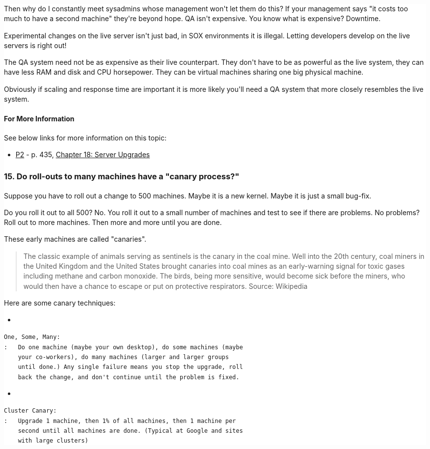 Then why do I constantly meet sysadmins whose management won't let them
do this? If your management says "it costs too much to have a second
machine" they're beyond hope. QA isn't expensive. You know what is
expensive? Downtime.

Experimental changes on the live server isn't just bad, in SOX
environments it is illegal. Letting developers develop on the live
servers is right out!

The QA system need not be as expensive as their live counterpart. They
don't have to be as powerful as the live system, they can have less RAM
and disk and CPU horsepower. They can be virtual machines sharing one
big physical machine.

Obviously if scaling and response time are important it is more likely
you'll need a QA system that more closely resembles the live system.

#### For More Information

See below links for more information on this topic:

-   [P2](http://www.amazon.com/o/ASIN/0321492668/tomontime-20) - p. 435, [Chapter 18: Server
    Upgrades](https://learning.oreilly.com/library/view/the-practice-of/9780321545275/ch18.html)

### 15.  Do roll-outs to many machines have a "canary process?"

Suppose you have to roll out a change to 500 machines. Maybe it is a new
kernel. Maybe it is just a small bug-fix.

Do you roll it out to all 500? No. You roll it out to a small number of
machines and test to see if there are problems. No problems? Roll out to
more machines. Then more and more until you are done.

These early machines are called "canaries".

> The classic example of animals serving as sentinels is the canary in
> the coal mine. Well into the 20th century, coal miners in the United
> Kingdom and the United States brought canaries into coal mines as an
> early-warning signal for toxic gases including methane and carbon
> monoxide. The birds, being more sensitive, would become sick before
> the miners, who would then have a chance to escape or put on
> protective respirators. Source: Wikipedia

Here are some canary techniques:

-   

    One, Some, Many:
    :   Do one machine (maybe your own desktop), do some machines (maybe
        your co-workers), do many machines (larger and larger groups
        until done.) Any single failure means you stop the upgrade, roll
        back the change, and don't continue until the problem is fixed.

-   

    Cluster Canary:
    :   Upgrade 1 machine, then 1% of all machines, then 1 machine per
        second until all machines are done. (Typical at Google and sites
        with large clusters)
